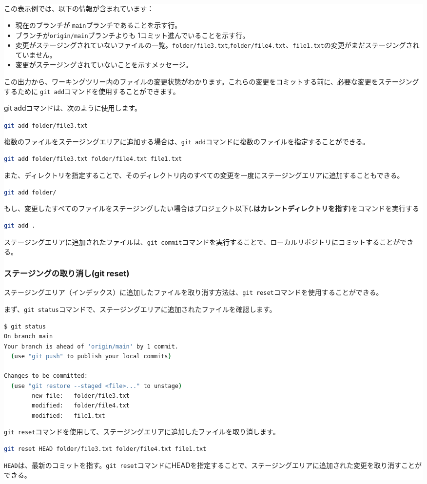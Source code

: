この表示例では、以下の情報が含まれています：

- 現在のブランチが `main`ブランチであることを示す行。
- ブランチが`origin/main`ブランチよりも 1コミット進んでいることを示す行。
- 変更がステージングされていないファイルの一覧。`folder/file3.txt`,`folder/file4.txt`、`file1.txt`の変更がまだステージングされていません。
- 変更がステージングされていないことを示すメッセージ。

この出力から、ワーキングツリー内のファイルの変更状態がわかります。これらの変更をコミットする前に、必要な変更をステージングするために `git add`コマンドを使用することができます。

git addコマンドは、次のように使用します。

```bash
git add folder/file3.txt
```

複数のファイルをステージングエリアに追加する場合は、`git add`コマンドに複数のファイルを指定することができる。

```bash
git add folder/file3.txt folder/file4.txt file1.txt
```

また、ディレクトリを指定することで、そのディレクトリ内のすべての変更を一度にステージングエリアに追加することもできる。

```bash
git add folder/
```

もし、変更したすべてのファイルをステージングしたい場合はプロジェクト以下(**.はカレントディレクトリを指す**)をコマンドを実行する

```bash
git add .
```

ステージングエリアに追加されたファイルは、`git commit`コマンドを実行することで、ローカルリポジトリにコミットすることができる。

### ステージングの取り消し(git reset)

ステージングエリア（インデックス）に追加したファイルを取り消す方法は、`git reset`コマンドを使用することができる。

まず、`git status`コマンドで、ステージングエリアに追加されたファイルを確認します。

```bash
$ git status
On branch main
Your branch is ahead of 'origin/main' by 1 commit.
  (use "git push" to publish your local commits)

Changes to be committed:
  (use "git restore --staged <file>..." to unstage)
        new file:   folder/file3.txt
        modified:   folder/file4.txt
        modified:   file1.txt
```

`git reset`コマンドを使用して、ステージングエリアに追加したファイルを取り消します。

```bash
git reset HEAD folder/file3.txt folder/file4.txt file1.txt
```

`HEAD`は、最新のコミットを指す。`git reset`コマンドにHEADを指定することで、ステージングエリアに追加された変更を取り消すことができる。
